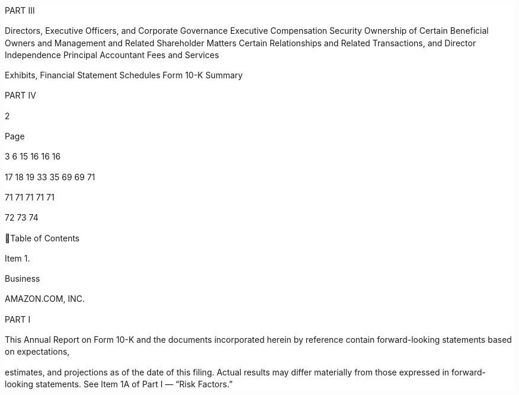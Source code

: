PART III

Directors, Executive Officers, and Corporate Governance
Executive Compensation
Security Ownership of Certain Beneficial Owners and Management and Related Shareholder Matters
Certain Relationships and Related Transactions, and Director Independence
Principal Accountant Fees and Services

Exhibits, Financial Statement Schedules
Form 10-K Summary

PART IV

2

Page

3
6
15
16
16
16

17
18
19
33
35
69
69
71

71
71
71
71
71

72
73
74

Table of Contents

Item 1.

Business

AMAZON.COM, INC.

PART I

This Annual Report on Form 10-K and the documents incorporated herein by reference contain forward-looking statements based on expectations,

estimates, and projections as of the date of this filing. Actual results may differ materially from those expressed in forward-looking statements. See Item 1A of Part
I — “Risk Factors.”
